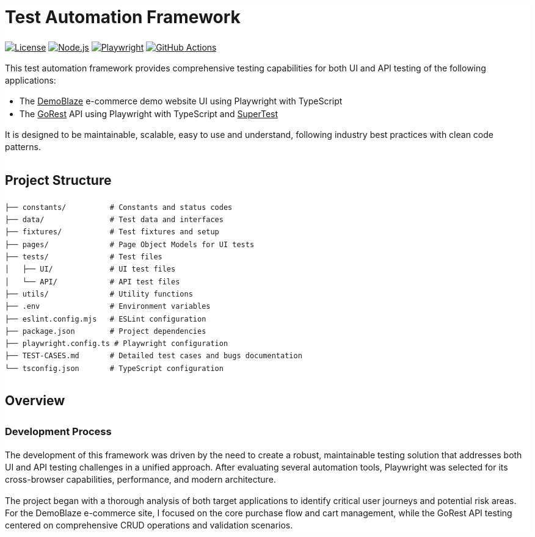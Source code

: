 # Test Automation Framework

[![License](https://img.shields.io/badge/license-MIT-blue.svg)](LICENSE)
[![Node.js](https://img.shields.io/badge/node.js-%3E%3D22.13.10-brightgreen.svg)](https://nodejs.org/)
[![Playwright](https://img.shields.io/badge/playwright-tested-brightgreen.svg)](https://playwright.dev/)
[![GitHub Actions](https://github.com/RicardoToledo/quatt-stae-assignment/actions/workflows/playwright.yml/badge.svg)](https://github.com/RicardoToledo/quatt-stae-assignment/actions)

This test automation framework provides comprehensive testing capabilities for both UI and API testing of the following applications:

- The [DemoBlaze](https://www.demoblaze.com/) e-commerce demo website UI using Playwright with TypeScript
- The [GoRest](https://gorest.co.in/) API using Playwright with TypeScript and [SuperTest](https://github.com/ladjs/supertest)

It is designed to be maintainable, scalable, easy to use and understand, following industry best practices with clean code patterns.

## Project Structure

```
├── constants/          # Constants and status codes
├── data/               # Test data and interfaces
├── fixtures/           # Test fixtures and setup
├── pages/              # Page Object Models for UI tests
├── tests/              # Test files
│   ├── UI/             # UI test files
│   └── API/            # API test files
├── utils/              # Utility functions
├── .env                # Environment variables
├── eslint.config.mjs   # ESLint configuration
├── package.json        # Project dependencies
├── playwright.config.ts # Playwright configuration
├── TEST-CASES.md       # Detailed test cases and bugs documentation
└── tsconfig.json       # TypeScript configuration
```

## Overview

### Development Process

The development of this framework was driven by the need to create a robust, maintainable testing solution that addresses both UI and API testing challenges in a unified approach. After evaluating several automation tools, Playwright was selected for its cross-browser capabilities, performance, and modern architecture.

The project began with a thorough analysis of both target applications to identify critical user journeys and potential risk areas. For the DemoBlaze e-commerce site, I focused on the core purchase flow and cart management, while the GoRest API testing centered on comprehensive CRUD operations and validation scenarios.
